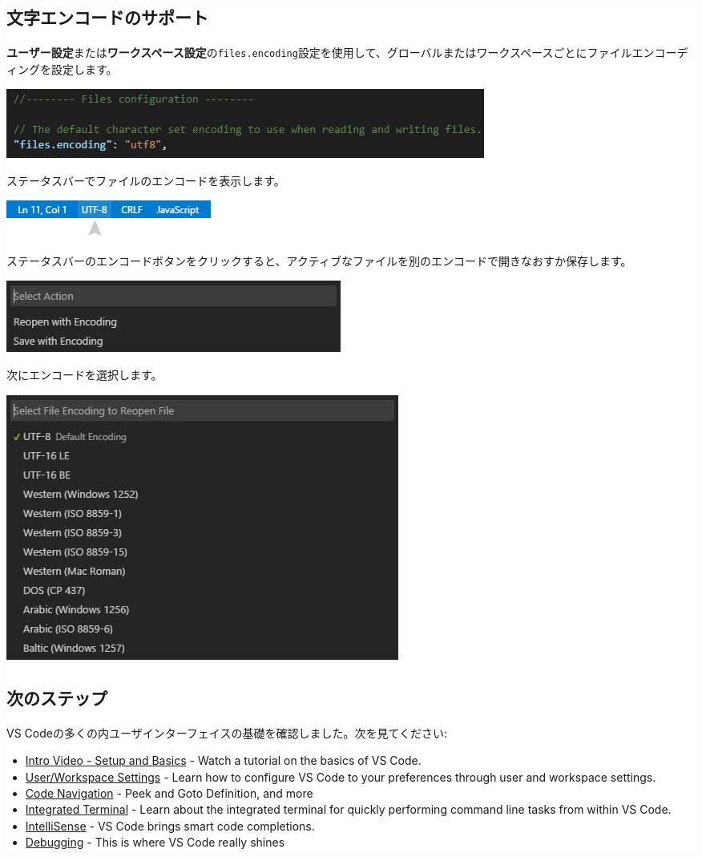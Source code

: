 ## 文字エンコードのサポート <a id="file-encoding-support"></a>

**ユーザー設定**または**ワークスペース設定**の`files.encoding`設定を使用して、グローバルまたはワークスペースごとにファイルエンコーディングを設定します。

![files.encoding setting](images/codebasics/filesencodingsetting.png)

ステータスバーでファイルのエンコードを表示します。

![Encoding in status bar](images/codebasics/fileencoding.png)

ステータスバーのエンコードボタンをクリックすると、アクティブなファイルを別のエンコードで開きなおすか保存します。

![Reopen or save with a different encoding](images/codebasics/encodingclicked.png)

次にエンコードを選択します。

![Select an encoding](images/codebasics/encodingselection.png)

## 次のステップ

VS Codeの多くの内ユーザインターフェイスの基礎を確認しました。次を見てください:

* [Intro Video - Setup and Basics](/docs/introvideos/basics.md) - Watch a tutorial on the basics of VS Code.
* [User/Workspace Settings](/docs/getstarted/settings.md) - Learn how to configure VS Code to your preferences through user and workspace settings.
* [Code Navigation](/docs/userguide/editingevolved.md) - Peek and Goto Definition, and more
* [Integrated Terminal](/docs/userguide/integrated-terminal.md) - Learn about the integrated terminal for quickly performing command line tasks from within VS Code.
* [IntelliSense](/docs/userguide/intellisense.md) - VS Code brings smart code completions.
* [Debugging](/docs/userguide/debugging.md) - This is where VS Code really shines

